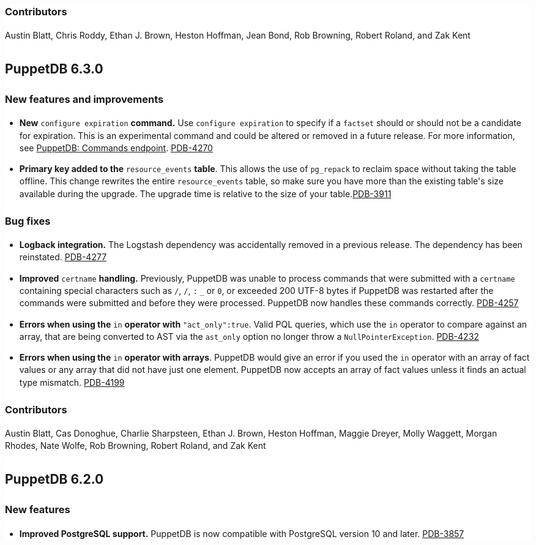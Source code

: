 ### Contributors

Austin Blatt, Chris Roddy, Ethan J. Brown, Heston Hoffman, Jean Bond,
Rob Browning, Robert Roland, and Zak Kent

## PuppetDB 6.3.0

### New features and improvements

- **New** `configure expiration` **command.** Use `configure expiration` to specify if a `factset` should or should not be a candidate for expiration. This is an experimental command and could be altered or removed in a future release. For more information, see [PuppetDB: Commands endpoint](./api/command/v1/commands.md). [PDB-4270](https://tickets.puppetlabs.com/browse/PDB-4270)

- **Primary key added to the** `resource_events` **table**. This allows the use of `pg_repack` to reclaim space without taking the table offline. This change rewrites the entire `resource_events` table, so make sure you have more than the existing table's size available during the upgrade. The upgrade time is relative to the size of your table.[PDB-3911](https://tickets.puppetlabs.com/browse/PDB-3911)

### Bug fixes

- **Logback integration.** The Logstash dependency was accidentally removed in a previous release. The dependency has been reinstated. [PDB-4277](https://tickets.puppetlabs.com/browse/PDB-4277)

- **Improved** `certname` **handling.** Previously, PuppetDB was unable to process commands that were submitted with a `certname` containing special characters such as `/`, `/`, `:` `_` or `0`, or exceeded 200 UTF-8 bytes if PuppetDB was restarted after the commands were submitted and before they were processed. PuppetDB now handles these commands correctly. [PDB-4257](https://tickets.puppetlabs.com/browse/PDB-4257)

- **Errors when using the** `in` **operator with** `"act_only":true`. Valid PQL queries, which use the `in` operator to compare against an array, that are being converted to AST via the `ast_only` option no longer throw a `NullPointerException`.  [PDB-4232](https://tickets.puppetlabs.com/browse/PDB-4232)

- **Errors when using the** `in` **operator with arrays**. PuppetDB would give an error if you used the `in` operator with an array of fact values or any array that did not have just one element. PuppetDB now accepts an array of fact values unless it finds an actual type mismatch. [PDB-4199](https://tickets.puppetlabs.com/browse/PDB-4199)

### Contributors

Austin Blatt, Cas Donoghue, Charlie Sharpsteen, Ethan J. Brown, Heston
Hoffman, Maggie Dreyer, Molly Waggett, Morgan Rhodes, Nate Wolfe, Rob
Browning, Robert Roland, and Zak Kent

## PuppetDB 6.2.0

### New features

- **Improved PostgreSQL support.** PuppetDB is now compatible with PostgreSQL version 10 and later. [PDB-3857](https://tickets.puppetlabs.com/browse/PDB-3857)
